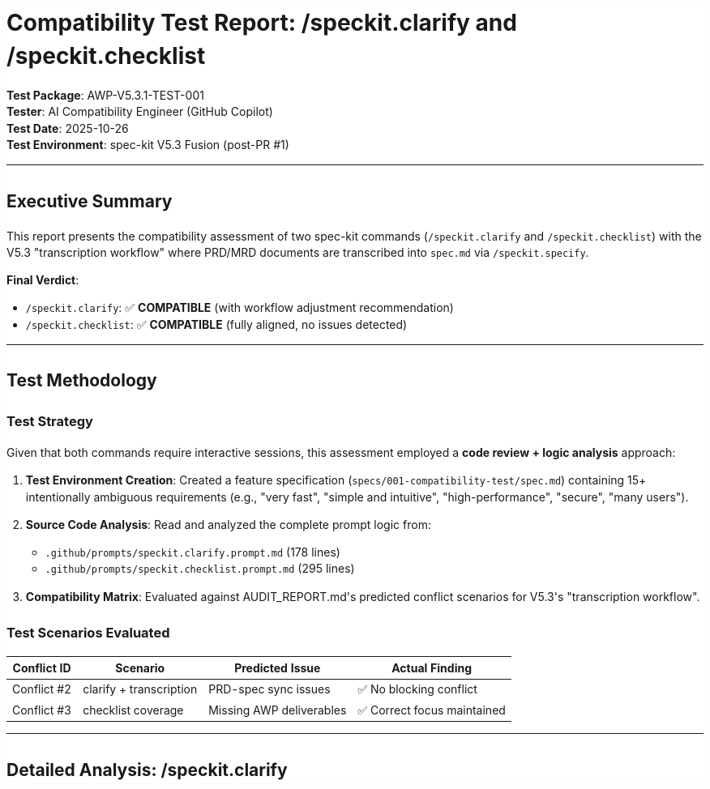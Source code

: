 # Compatibility Test Report: /speckit.clarify and /speckit.checklist

**Test Package**: AWP-V5.3.1-TEST-001  
**Tester**: AI Compatibility Engineer (GitHub Copilot)  
**Test Date**: 2025-10-26  
**Test Environment**: spec-kit V5.3 Fusion (post-PR #1)

---

## Executive Summary

This report presents the compatibility assessment of two spec-kit commands (`/speckit.clarify` and `/speckit.checklist`) with the V5.3 "transcription workflow" where PRD/MRD documents are transcribed into `spec.md` via `/speckit.specify`.

**Final Verdict**:
- `/speckit.clarify`: ✅ **COMPATIBLE** (with workflow adjustment recommendation)
- `/speckit.checklist`: ✅ **COMPATIBLE** (fully aligned, no issues detected)

---

## Test Methodology

### Test Strategy

Given that both commands require interactive sessions, this assessment employed a **code review + logic analysis** approach:

1. **Test Environment Creation**: Created a feature specification (`specs/001-compatibility-test/spec.md`) containing 15+ intentionally ambiguous requirements (e.g., "very fast", "simple and intuitive", "high-performance", "secure", "many users").

2. **Source Code Analysis**: Read and analyzed the complete prompt logic from:
   - `.github/prompts/speckit.clarify.prompt.md` (178 lines)
   - `.github/prompts/speckit.checklist.prompt.md` (295 lines)

3. **Compatibility Matrix**: Evaluated against AUDIT_REPORT.md's predicted conflict scenarios for V5.3's "transcription workflow".

### Test Scenarios Evaluated

| Conflict ID | Scenario | Predicted Issue | Actual Finding |
|-------------|----------|-----------------|----------------|
| Conflict #2 | clarify + transcription | PRD-spec sync issues | ✅ No blocking conflict |
| Conflict #3 | checklist coverage | Missing AWP deliverables | ✅ Correct focus maintained |

---

## Detailed Analysis: /speckit.clarify

